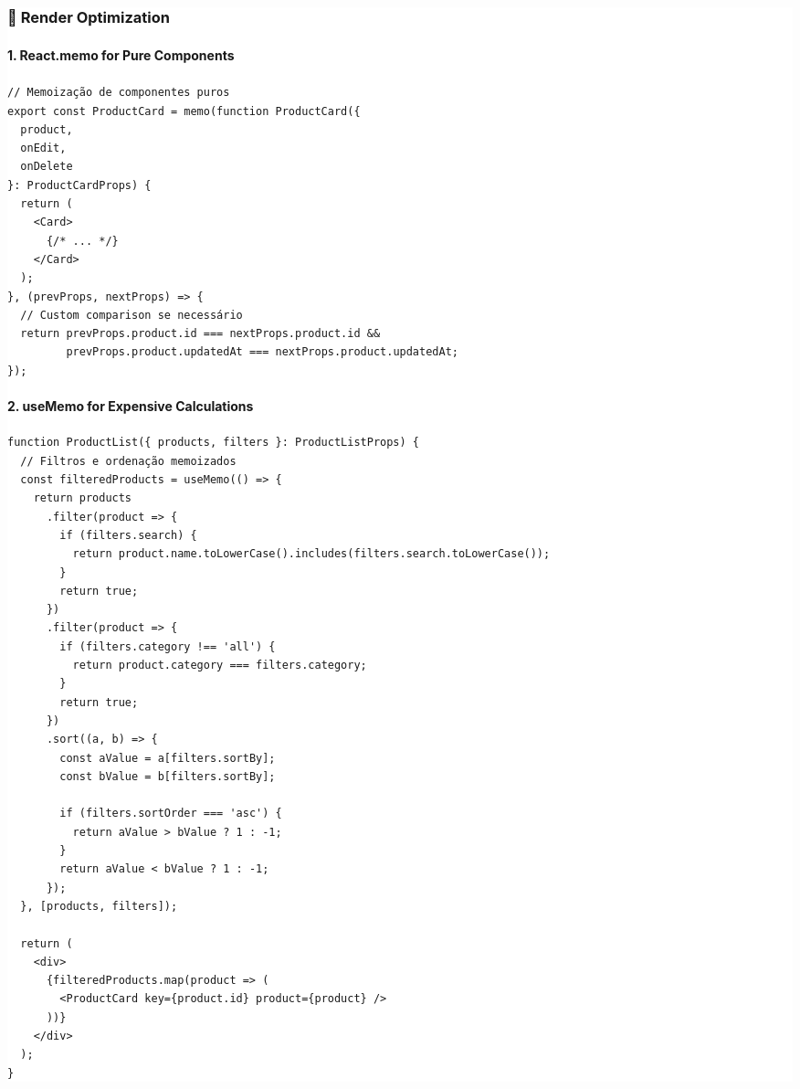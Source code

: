 ### 🎯 **Render Optimization**

#### **1. React.memo for Pure Components**
```tsx
// Memoização de componentes puros
export const ProductCard = memo(function ProductCard({ 
  product, 
  onEdit, 
  onDelete 
}: ProductCardProps) {
  return (
    <Card>
      {/* ... */}
    </Card>
  );
}, (prevProps, nextProps) => {
  // Custom comparison se necessário
  return prevProps.product.id === nextProps.product.id &&
         prevProps.product.updatedAt === nextProps.product.updatedAt;
});
```

#### **2. useMemo for Expensive Calculations**
```tsx
function ProductList({ products, filters }: ProductListProps) {
  // Filtros e ordenação memoizados
  const filteredProducts = useMemo(() => {
    return products
      .filter(product => {
        if (filters.search) {
          return product.name.toLowerCase().includes(filters.search.toLowerCase());
        }
        return true;
      })
      .filter(product => {
        if (filters.category !== 'all') {
          return product.category === filters.category;
        }
        return true;
      })
      .sort((a, b) => {
        const aValue = a[filters.sortBy];
        const bValue = b[filters.sortBy];
        
        if (filters.sortOrder === 'asc') {
          return aValue > bValue ? 1 : -1;
        }
        return aValue < bValue ? 1 : -1;
      });
  }, [products, filters]);
  
  return (
    <div>
      {filteredProducts.map(product => (
        <ProductCard key={product.id} product={product} />
      ))}
    </div>
  );
}
```
